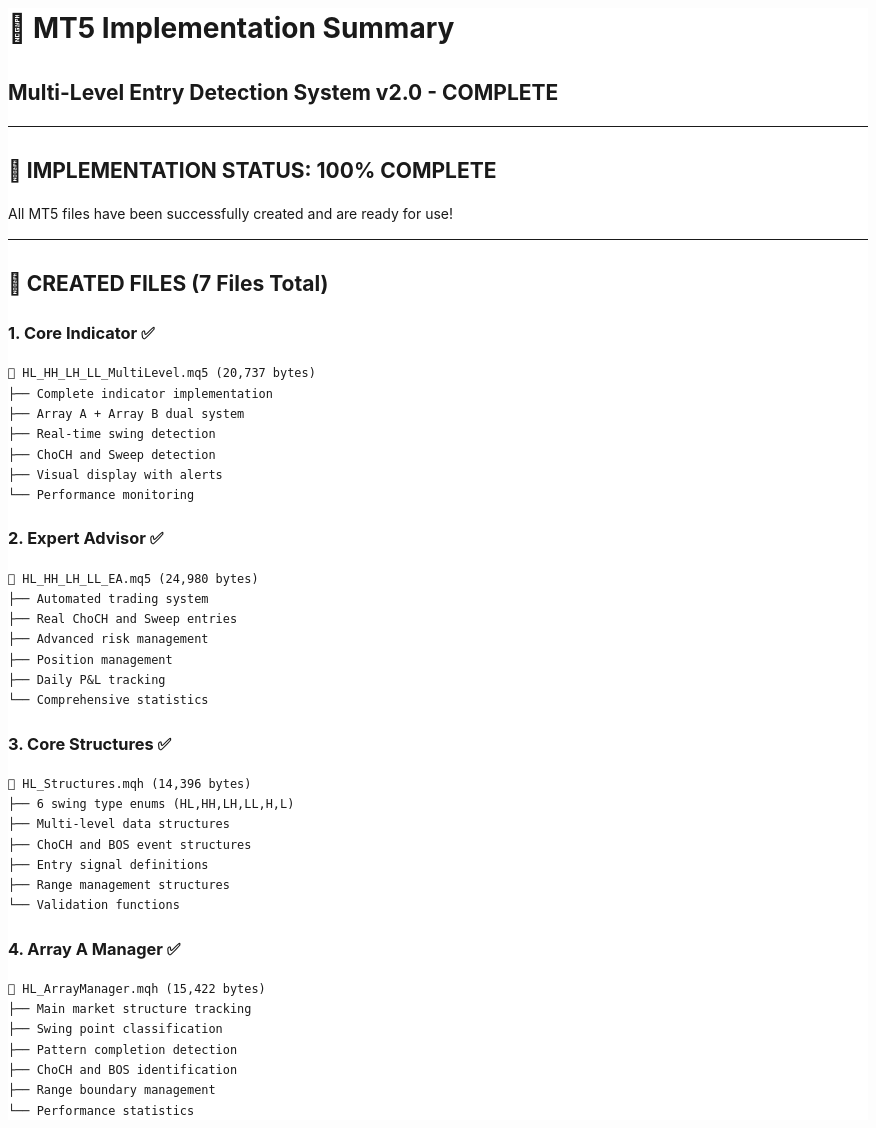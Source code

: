 # 🎯 MT5 Implementation Summary
## Multi-Level Entry Detection System v2.0 - COMPLETE

---

## 🎉 **IMPLEMENTATION STATUS: 100% COMPLETE**

All MT5 files have been successfully created and are ready for use!

---

## 📁 **CREATED FILES (7 Files Total)**

### **1. Core Indicator** ✅
```
📄 HL_HH_LH_LL_MultiLevel.mq5 (20,737 bytes)
├── Complete indicator implementation
├── Array A + Array B dual system  
├── Real-time swing detection
├── ChoCH and Sweep detection
├── Visual display with alerts
└── Performance monitoring
```

### **2. Expert Advisor** ✅  
```
📄 HL_HH_LH_LL_EA.mq5 (24,980 bytes)
├── Automated trading system
├── Real ChoCH and Sweep entries
├── Advanced risk management
├── Position management
├── Daily P&L tracking
└── Comprehensive statistics
```

### **3. Core Structures** ✅
```
📄 HL_Structures.mqh (14,396 bytes)
├── 6 swing type enums (HL,HH,LH,LL,H,L)
├── Multi-level data structures
├── ChoCH and BOS event structures
├── Entry signal definitions
├── Range management structures
└── Validation functions
```

### **4. Array A Manager** ✅
```
📄 HL_ArrayManager.mqh (15,422 bytes)
├── Main market structure tracking
├── Swing point classification
├── Pattern completion detection
├── ChoCH and BOS identification
├── Range boundary management
└── Performance statistics
```
